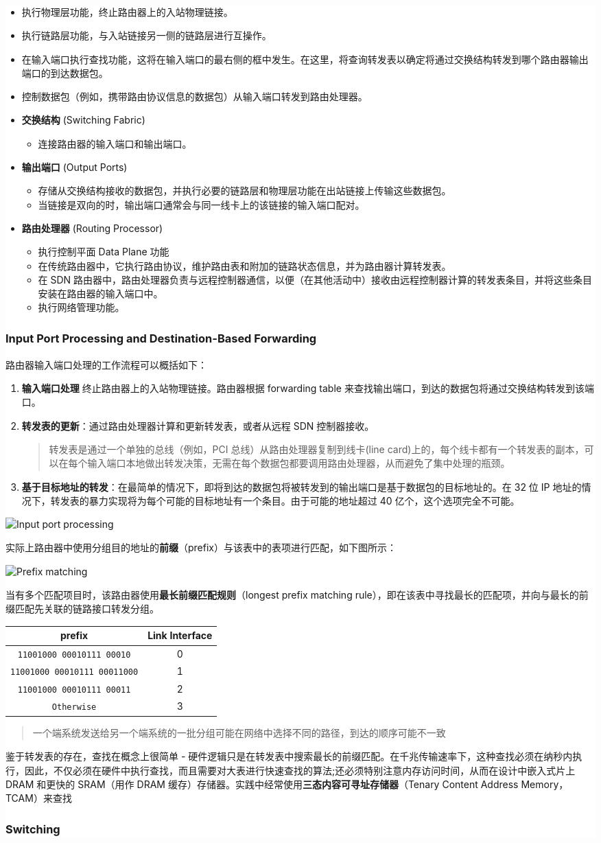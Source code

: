   - 执行物理层功能，终止路由器上的入站物理链接。
  - 执行链路层功能，与入站链接另一侧的链路层进行互操作。
  - 在输入端口执行查找功能，这将在输入端口的最右侧的框中发生。在这里，将查询转发表以确定将通过交换结构转发到哪个路由器输出端口的到达数据包。
  - 控制数据包（例如，携带路由协议信息的数据包）从输入端口转发到路由处理器。

- **交换结构** (Switching Fabric)
  - 连接路由器的输入端口和输出端口。
- **输出端口** (Output Ports)
  - 存储从交换结构接收的数据包，并执行必要的链路层和物理层功能在出站链接上传输这些数据包。
  - 当链接是双向的时，输出端口通常会与同一线卡上的该链接的输入端口配对。
- **路由处理器** (Routing Processor)
  - 执行控制平面 Data Plane 功能
  - 在传统路由器中，它执行路由协议，维护路由表和附加的链路状态信息，并为路由器计算转发表。
  - 在 SDN 路由器中，路由处理器负责与远程控制器通信，以便（在其他活动中）接收由远程控制器计算的转发表条目，并将这些条目安装在路由器的输入端口中。
  - 执行网络管理功能。

### Input Port Processing and Destination-Based Forwarding

路由器输入端口处理的工作流程可以概括如下：

1. **输入端口处理** 终止路由器上的入站物理链接。路由器根据 forwarding table 来查找输出端口，到达的数据包将通过交换结构转发到该端口。
2. **转发表的更新**：通过路由处理器计算和更新转发表，或者从远程 SDN 控制器接收。

   > 转发表是通过一个单独的总线（例如，PCI 总线）从路由处理器复制到线卡(line card)上的，每个线卡都有一个转发表的副本，可以在每个输入端口本地做出转发决策，无需在每个数据包都要调用路由处理器，从而避免了集中处理的瓶颈。

3. **基于目标地址的转发**：在最简单的情况下，即将到达的数据包将被转发到的输出端口是基于数据包的目标地址的。在 32 位 IP 地址的情况下，转发表的暴力实现将为每个可能的目标地址有一个条目。由于可能的地址超过 40 亿个，这个选项完全不可能。

<img src="https://assets.vluv.space/UESTC/Network/Ch4-1NetworkLayer/Ch4-1NetworkLayer-2024-06-06-18-25-58.webp" style="width:50%;" alt="Input port processing">

实际上路由器中使用分组目的地址的**前缀**（prefix）与该表中的表项进行匹配，如下图所示：

<img src="https://assets.vluv.space/UESTC/Network/Ch4-1NetworkLayer/Ch4-1NetworkLayer-2024-06-06-18-28-54.webp" style="width:80%;" alt="Prefix matching">

当有多个匹配项目时，该路由器使用**最长前缀匹配规则**（longest prefix matching rule），即在该表中寻找最长的匹配项，并向与最长的前缀匹配先关联的链路接口转发分组。

|            prefix            | Link Interface |
| :--------------------------: | :------------: |
|  `11001000 00010111 00010`   |       0        |
| `11001000 00010111 00011000` |       1        |
|  `11001000 00010111 00011`   |       2        |
|         `Otherwise`          |       3        |

> 一个端系统发送给另一个端系统的一批分组可能在网络中选择不同的路径，到达的顺序可能不一致

鉴于转发表的存在，查找在概念上很简单 - 硬件逻辑只是在转发表中搜索最长的前缀匹配。在千兆传输速率下，这种查找必须在纳秒内执行，因此，不仅必须在硬件中执行查找，而且需要对大表进行快速查找的算法;还必须特别注意内存访问时间，从而在设计中嵌入式片上 DRAM 和更快的 SRAM（用作 DRAM 缓存）存储器。实践中经常使用**三态内容可寻址存储器**（Tenary Content Address Memory，TCAM）来查找

### Switching
